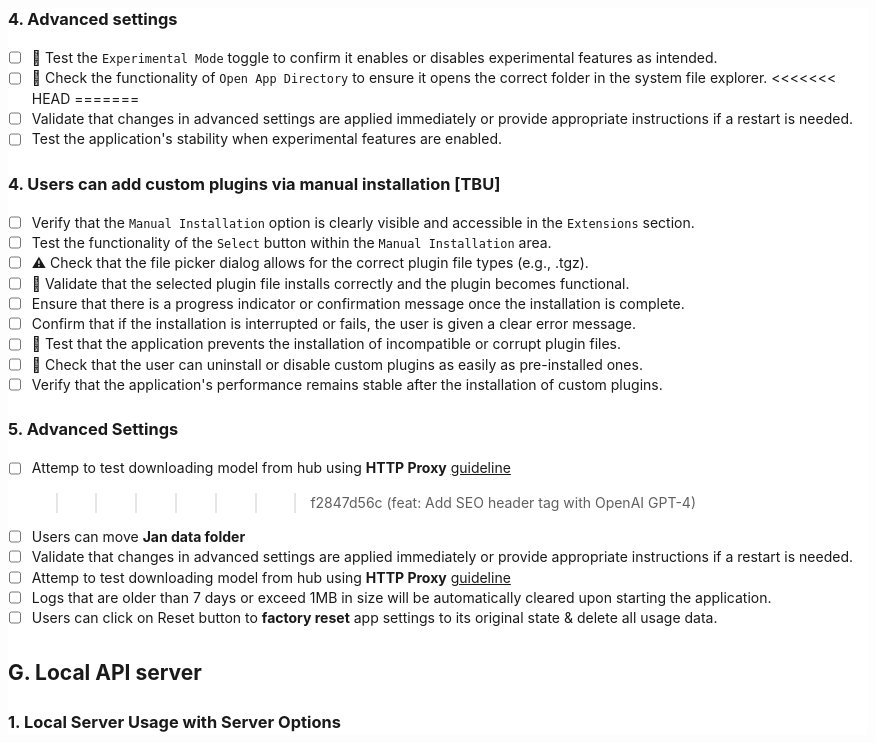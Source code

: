 ### 4. Advanced settings

- [ ] :key: Test the `Experimental Mode` toggle to confirm it enables or disables experimental features as intended.
- [ ] :key: Check the functionality of `Open App Directory` to ensure it opens the correct folder in the system file explorer.
      <<<<<<< HEAD
      =======
- [ ] Validate that changes in advanced settings are applied immediately or provide appropriate instructions if a restart is needed.
- [ ] Test the application's stability when experimental features are enabled.

### 4. Users can add custom plugins via manual installation [TBU]

- [ ] Verify that the `Manual Installation` option is clearly visible and accessible in the `Extensions` section.
- [ ] Test the functionality of the `Select` button within the `Manual Installation` area.
- [ ] :warning: Check that the file picker dialog allows for the correct plugin file types (e.g., .tgz).
- [ ] :key: Validate that the selected plugin file installs correctly and the plugin becomes functional.
- [ ] Ensure that there is a progress indicator or confirmation message once the installation is complete.
- [ ] Confirm that if the installation is interrupted or fails, the user is given a clear error message.
- [ ] :key: Test that the application prevents the installation of incompatible or corrupt plugin files.
- [ ] :key: Check that the user can uninstall or disable custom plugins as easily as pre-installed ones.
- [ ] Verify that the application's performance remains stable after the installation of custom plugins.

### 5. Advanced Settings

- [ ] Attemp to test downloading model from hub using **HTTP Proxy** [guideline](https://github.com/janhq/jan/pull/1562)
  > > > > > > > f2847d56c (feat: Add SEO header tag with OpenAI GPT-4)
- [ ] Users can move **Jan data folder**
- [ ] Validate that changes in advanced settings are applied immediately or provide appropriate instructions if a restart is needed.
- [ ] Attemp to test downloading model from hub using **HTTP Proxy** [guideline](https://github.com/janhq/jan/pull/1562)
- [ ] Logs that are older than 7 days or exceed 1MB in size will be automatically cleared upon starting the application.
- [ ] Users can click on Reset button to **factory reset** app settings to its original state & delete all usage data.

## G. Local API server

### 1. Local Server Usage with Server Options
